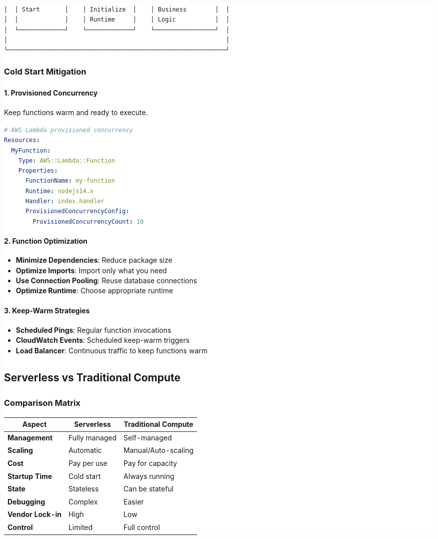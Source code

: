 ```
│  │ Start       │    │ Initialize  │    │ Business        │  │
│  │             │    │ Runtime     │    │ Logic           │  │
│  └─────────────┘    └─────────────┘    └─────────────────┘  │
│                                                             │
└─────────────────────────────────────────────────────────────┘
```

### Cold Start Mitigation

#### 1. Provisioned Concurrency
Keep functions warm and ready to execute.

```yaml
# AWS Lambda provisioned concurrency
Resources:
  MyFunction:
    Type: AWS::Lambda::Function
    Properties:
      FunctionName: my-function
      Runtime: nodejs14.x
      Handler: index.handler
      ProvisionedConcurrencyConfig:
        ProvisionedConcurrencyCount: 10
```

#### 2. Function Optimization
- **Minimize Dependencies**: Reduce package size
- **Optimize Imports**: Import only what you need
- **Use Connection Pooling**: Reuse database connections
- **Optimize Runtime**: Choose appropriate runtime

#### 3. Keep-Warm Strategies
- **Scheduled Pings**: Regular function invocations
- **CloudWatch Events**: Scheduled keep-warm triggers
- **Load Balancer**: Continuous traffic to keep functions warm

## Serverless vs Traditional Compute

### Comparison Matrix

| Aspect | Serverless | Traditional Compute |
|--------|------------|-------------------|
| **Management** | Fully managed | Self-managed |
| **Scaling** | Automatic | Manual/Auto-scaling |
| **Cost** | Pay per use | Pay for capacity |
| **Startup Time** | Cold start | Always running |
| **State** | Stateless | Can be stateful |
| **Debugging** | Complex | Easier |
| **Vendor Lock-in** | High | Low |
| **Control** | Limited | Full control |
